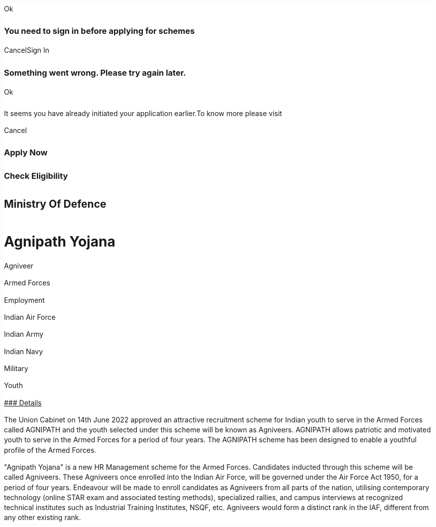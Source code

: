 Ok

### 

### You need to sign in before applying for schemes

CancelSign In

### Something went wrong. Please try again later.

Ok

### 

It seems you have already initiated your application earlier.To know more please visit

Cancel

### Apply Now

### Check Eligibility

Ministry Of Defence
-------------------

Agnipath Yojana
===============

Agniveer

Armed Forces

Employment

Indian Air Force

Indian Army

Indian Navy

Military

Youth

[### Details](https://www.myscheme.gov.in/schemes/ay#details)

The Union Cabinet on 14th June 2022 approved an attractive recruitment scheme for Indian youth to serve in the Armed Forces called AGNIPATH and the youth selected under this scheme will be known as Agniveers. AGNIPATH allows patriotic and motivated youth to serve in the Armed Forces for a period of four years. The AGNIPATH scheme has been designed to enable a youthful profile of the Armed Forces.

"Agnipath Yojana" is a new HR Management scheme for the Armed Forces. Candidates inducted through this scheme will be called Agniveers. These Agniveers once enrolled into the Indian Air Force, will be governed under the Air Force Act 1950, for a period of four years. Endeavour will be made to enroll candidates as Agniveers from all parts of the nation, utilising contemporary technology (online STAR exam and associated testing methods), specialized rallies, and campus interviews at recognized technical institutes such as Industrial Training Institutes, NSQF, etc. Agniveers would form a distinct rank in the IAF, different from any other existing rank.
